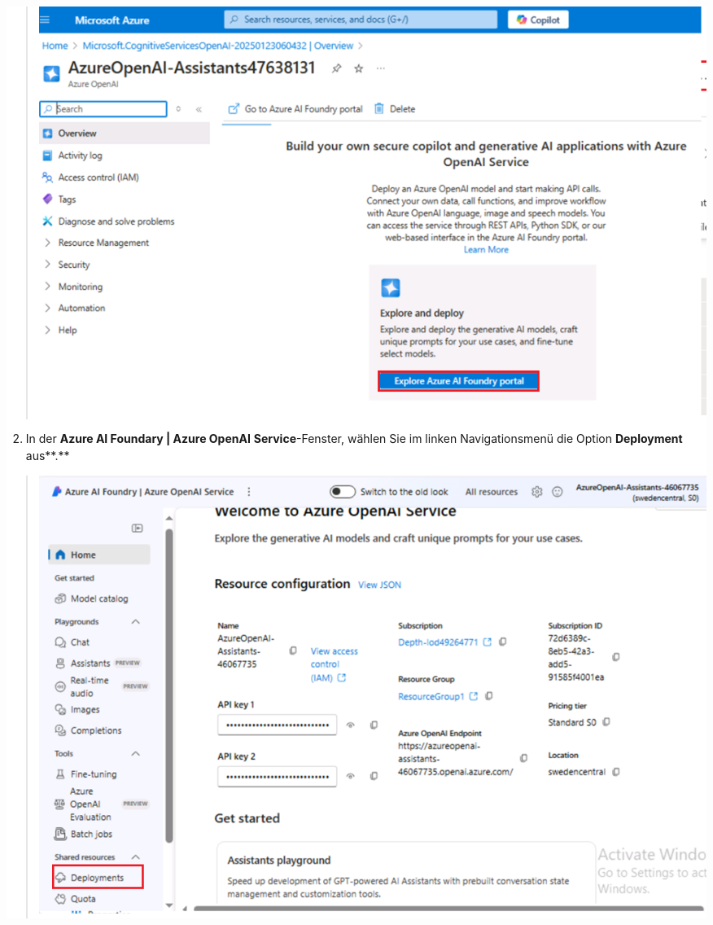 > ![](./media/image20.png)

2.  In der **Azure AI Foundary | Azure OpenAI** **Service**-Fenster,
    wählen Sie im linken Navigationsmenü die Option **Deployment**
    aus**.**

> ![](./media/image21.png)
